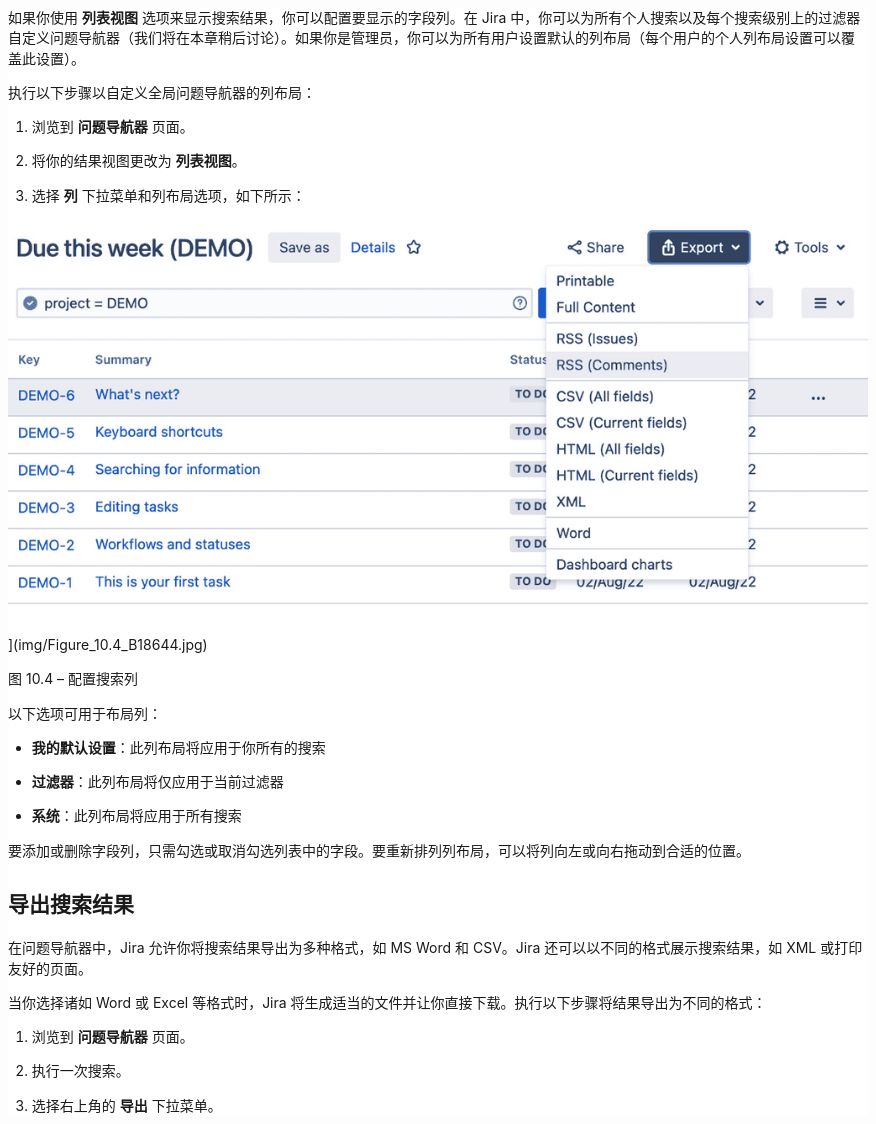 如果你使用 **列表视图** 选项来显示搜索结果，你可以配置要显示的字段列。在 Jira 中，你可以为所有个人搜索以及每个搜索级别上的过滤器自定义问题导航器（我们将在本章稍后讨论）。如果你是管理员，你可以为所有用户设置默认的列布局（每个用户的个人列布局设置可以覆盖此设置）。

执行以下步骤以自定义全局问题导航器的列布局：

1.  浏览到 **问题导航器** 页面。

1.  将你的结果视图更改为 **列表视图**。

1.  选择 **列** 下拉菜单和列布局选项，如下所示：

![图 10.4 – 配置搜索列](img/Figure_10.5_B18644.jpg)

](img/Figure_10.4_B18644.jpg)

图 10.4 – 配置搜索列

以下选项可用于布局列：

+   **我的默认设置**：此列布局将应用于你所有的搜索

+   **过滤器**：此列布局将仅应用于当前过滤器

+   **系统**：此列布局将应用于所有搜索

要添加或删除字段列，只需勾选或取消勾选列表中的字段。要重新排列列布局，可以将列向左或向右拖动到合适的位置。

## 导出搜索结果

在问题导航器中，Jira 允许你将搜索结果导出为多种格式，如 MS Word 和 CSV。Jira 还可以以不同的格式展示搜索结果，如 XML 或打印友好的页面。

当你选择诸如 Word 或 Excel 等格式时，Jira 将生成适当的文件并让你直接下载。执行以下步骤将结果导出为不同的格式：

1.  浏览到 **问题导航器** 页面。

1.  执行一次搜索。

1.  选择右上角的 **导出** 下拉菜单。
